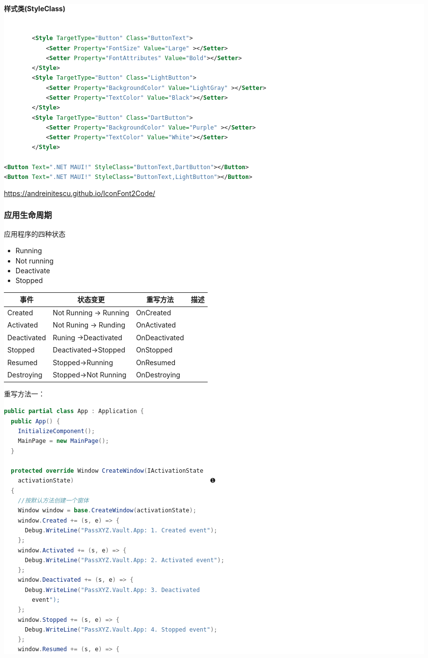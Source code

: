 #### 样式类(StyleClass)
```xml

        <Style TargetType="Button" Class="ButtonText">
            <Setter Property="FontSize" Value="Large" ></Setter>
            <Setter Property="FontAttributes" Value="Bold"></Setter>
        </Style>
        <Style TargetType="Button" Class="LightButton">
            <Setter Property="BackgroundColor" Value="LightGray" ></Setter>
            <Setter Property="TextColor" Value="Black"></Setter>
        </Style>
        <Style TargetType="Button" Class="DartButton">
            <Setter Property="BackgroundColor" Value="Purple" ></Setter>
            <Setter Property="TextColor" Value="White"></Setter>
        </Style>
        
<Button Text=".NET MAUI!" StyleClass="ButtonText,DartButton"></Button>
<Button Text=".NET MAUI!" StyleClass="ButtonText,LightButton"></Button>
```

https://andreinitescu.github.io/IconFont2Code/

### 应用生命周期
应用程序的四种状态
- Running
- Not running
- Deactivate
- Stopped

事件|状态变更|重写方法|描述
-|-|-|-
Created|Not Running -> Running|OnCreated|
Activated|Not Runing -> Runding|OnActivated|
Deactivated|Runing ->Deactivated|OnDeactivated
Stopped|Deactivated->Stopped|OnStopped
Resumed|Stopped->Running|OnResumed
Destroying|Stopped->Not Running|OnDestroying

重写方法一：
```csharp
public partial class App : Application {
  public App() {
    InitializeComponent();
    MainPage = new MainPage();
  }

  protected override Window CreateWindow(IActivationState
    activationState)                                       ➊
  {
    //按默认方法创建一个窗体
    Window window = base.CreateWindow(activationState);
    window.Created += (s, e) => {
      Debug.WriteLine("PassXYZ.Vault.App: 1. Created event");
    };
    window.Activated += (s, e) => {
      Debug.WriteLine("PassXYZ.Vault.App: 2. Activated event");
    };
    window.Deactivated += (s, e) => {
      Debug.WriteLine("PassXYZ.Vault.App: 3. Deactivated  
        event");
    };
    window.Stopped += (s, e) => {
      Debug.WriteLine("PassXYZ.Vault.App: 4. Stopped event");
    };
    window.Resumed += (s, e) => {
```